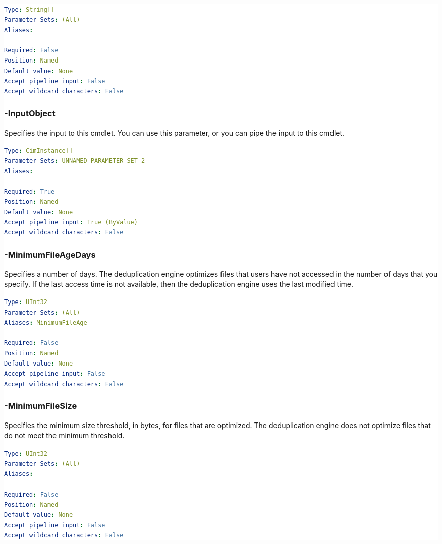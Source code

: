 ```yaml
Type: String[]
Parameter Sets: (All)
Aliases: 

Required: False
Position: Named
Default value: None
Accept pipeline input: False
Accept wildcard characters: False
```

### -InputObject
Specifies the input to this cmdlet.
You can use this parameter, or you can pipe the input to this cmdlet.

```yaml
Type: CimInstance[]
Parameter Sets: UNNAMED_PARAMETER_SET_2
Aliases: 

Required: True
Position: Named
Default value: None
Accept pipeline input: True (ByValue)
Accept wildcard characters: False
```

### -MinimumFileAgeDays
Specifies a number of days.
The deduplication engine optimizes files that users have not accessed in the number of days that you specify.
If the last access time is not available, then the deduplication engine uses the last modified time.

```yaml
Type: UInt32
Parameter Sets: (All)
Aliases: MinimumFileAge

Required: False
Position: Named
Default value: None
Accept pipeline input: False
Accept wildcard characters: False
```

### -MinimumFileSize
Specifies the minimum size threshold, in bytes, for files that are optimized.
The deduplication engine does not optimize files that do not meet the minimum threshold.

```yaml
Type: UInt32
Parameter Sets: (All)
Aliases: 

Required: False
Position: Named
Default value: None
Accept pipeline input: False
Accept wildcard characters: False
```
